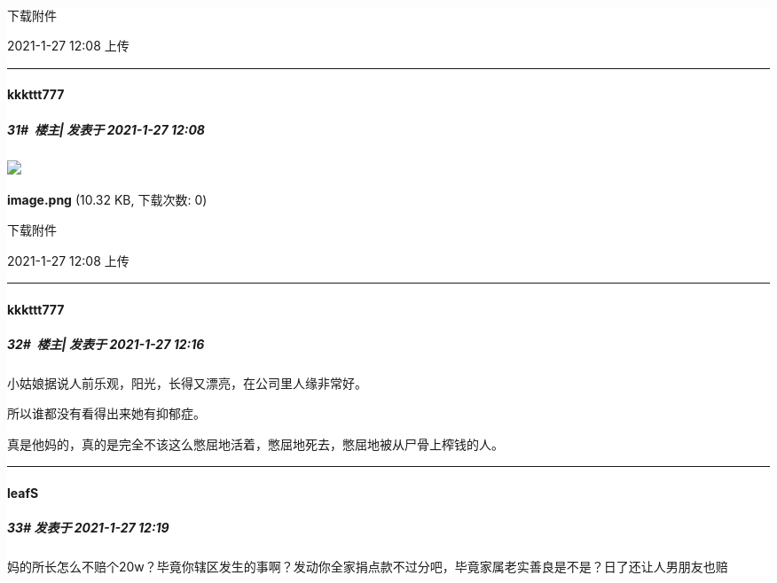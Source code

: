 下载附件

2021-1-27 12:08 上传











*****

####  kkkttt777  
##### 31#         楼主| 发表于 2021-1-27 12:08




<img src="https://img.saraba1st.com/forum/202101/27/120852n7tg7g7g9ctdtc9d.png" referrerpolicy="no-referrer">


<strong>image.png</strong> (10.32 KB, 下载次数: 0)

下载附件

2021-1-27 12:08 上传











*****

####  kkkttt777  
##### 32#         楼主| 发表于 2021-1-27 12:16




小姑娘据说人前乐观，阳光，长得又漂亮，在公司里人缘非常好。

所以谁都没有看得出来她有抑郁症。


真是他妈的，真的是完全不该这么憋屈地活着，憋屈地死去，憋屈地被从尸骨上榨钱的人。







*****

####  leafS  
##### 33#       发表于 2021-1-27 12:19




妈的所长怎么不赔个20w？毕竟你辖区发生的事啊？发动你全家捐点款不过分吧，毕竟家属老实善良是不是？日了还让人男朋友也赔
